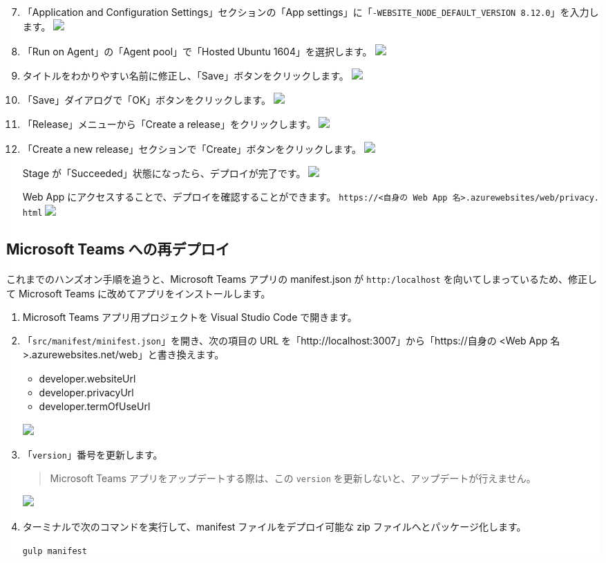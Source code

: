 7. 「Application and Configuration Settings」セクションの「App settings」に「`-WEBSITE_NODE_DEFAULT_VERSION 8.12.0`」を入力します。
    ![](assets/6-3-6.png)

8. 「Run on Agent」の「Agent pool」で「Hosted Ubuntu 1604」を選択します。
    ![](assets/6-3-7.png)

9. タイトルをわかりやすい名前に修正し、「Save」ボタンをクリックします。
    ![](assets/6-3-8.png)

10. 「Save」ダイアログで「OK」ボタンをクリックします。
    ![](assets/6-3-9.png)

11. 「Release」メニューから「Create a release」をクリックします。
    ![](assets/6-3-10.png)

12. 「Create a new release」セクションで「Create」ボタンをクリックします。
    ![](assets/6-3-11.png)

    Stage が「Succeeded」状態になったら、デプロイが完了です。
    ![](assets/6-3-12.png)

    Web App にアクセスすることで、デプロイを確認することができます。
    `https://<自身の Web App 名>.azurewebsites/web/privacy.html`
    ![](assets/6-3-13.png)

## Microsoft Teams への再デプロイ

これまでのハンズオン手順を追うと、Microsoft Teams アプリの manifest.json が `http:/localhost` を向いてしまっているため、修正して Microsoft Teams に改めてアプリをインストールします。

1. Microsoft Teams アプリ用プロジェクトを Visual Studio Code で開きます。
3. 「`src/manifest/minifest.json`」を開き、次の項目の URL を「http://localhost:3007」から「https://自身の <Web App 名>.azurewebsites.net/web」と書き換えます。
    - developer.websiteUrl
    - developer.privacyUrl
    - developer.termOfUseUrl

    ![](assets/6-4-1.png)

4. 「`version`」番号を更新します。
    > Microsoft Teams アプリをアップデートする際は、この `version` を更新しないと、アップデートが行えません。

    ![](assets/6-4-2.png)

5. ターミナルで次のコマンドを実行して、manifest ファイルをデプロイ可能な zip ファイルへとパッケージ化します。

    ```
    gulp manifest
    ```
